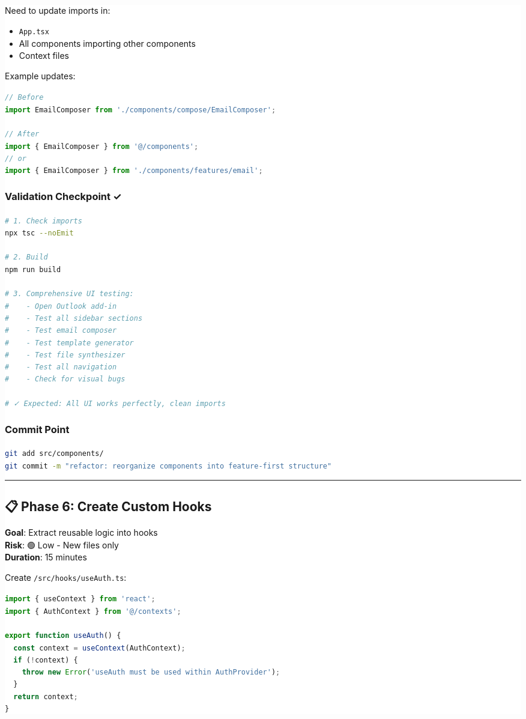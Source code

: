 Need to update imports in:
- `App.tsx`
- All components importing other components
- Context files

Example updates:
```typescript
// Before
import EmailComposer from './components/compose/EmailComposer';

// After
import { EmailComposer } from '@/components';
// or
import { EmailComposer } from './components/features/email';
```

### Validation Checkpoint ✓
```bash
# 1. Check imports
npx tsc --noEmit

# 2. Build
npm run build

# 3. Comprehensive UI testing:
#    - Open Outlook add-in
#    - Test all sidebar sections
#    - Test email composer
#    - Test template generator
#    - Test file synthesizer
#    - Test all navigation
#    - Check for visual bugs

# ✓ Expected: All UI works perfectly, clean imports
```

### Commit Point
```bash
git add src/components/
git commit -m "refactor: reorganize components into feature-first structure"
```

---

## 📋 Phase 6: Create Custom Hooks

**Goal**: Extract reusable logic into hooks  
**Risk**: 🟢 Low - New files only  
**Duration**: 15 minutes

Create `/src/hooks/useAuth.ts`:
```typescript
import { useContext } from 'react';
import { AuthContext } from '@/contexts';

export function useAuth() {
  const context = useContext(AuthContext);
  if (!context) {
    throw new Error('useAuth must be used within AuthProvider');
  }
  return context;
}
```
